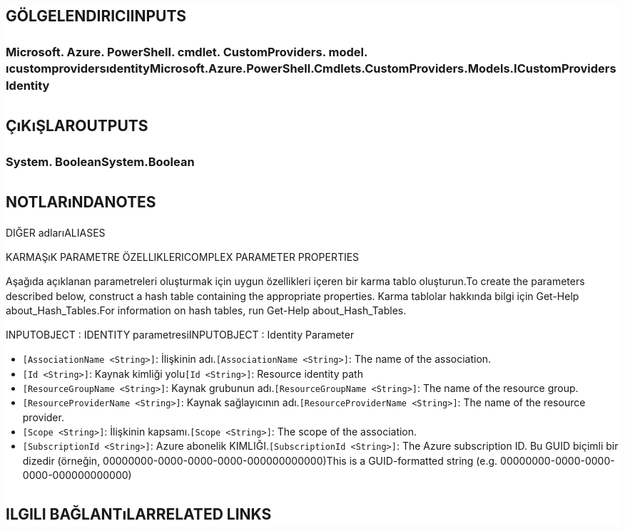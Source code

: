 ## <span data-ttu-id="46d7d-137">GÖLGELENDIRICI</span><span class="sxs-lookup"><span data-stu-id="46d7d-137">INPUTS</span></span>

### <span data-ttu-id="46d7d-138">Microsoft. Azure. PowerShell. cmdlet. CustomProviders. model. ıcustomprovidersıdentity</span><span class="sxs-lookup"><span data-stu-id="46d7d-138">Microsoft.Azure.PowerShell.Cmdlets.CustomProviders.Models.ICustomProvidersIdentity</span></span>

## <span data-ttu-id="46d7d-139">ÇıKıŞLAR</span><span class="sxs-lookup"><span data-stu-id="46d7d-139">OUTPUTS</span></span>

### <span data-ttu-id="46d7d-140">System. Boolean</span><span class="sxs-lookup"><span data-stu-id="46d7d-140">System.Boolean</span></span>

## <span data-ttu-id="46d7d-141">NOTLARıNDA</span><span class="sxs-lookup"><span data-stu-id="46d7d-141">NOTES</span></span>

<span data-ttu-id="46d7d-142">DIĞER adları</span><span class="sxs-lookup"><span data-stu-id="46d7d-142">ALIASES</span></span>

<span data-ttu-id="46d7d-143">KARMAŞıK PARAMETRE ÖZELLIKLERI</span><span class="sxs-lookup"><span data-stu-id="46d7d-143">COMPLEX PARAMETER PROPERTIES</span></span>

<span data-ttu-id="46d7d-144">Aşağıda açıklanan parametreleri oluşturmak için uygun özellikleri içeren bir karma tablo oluşturun.</span><span class="sxs-lookup"><span data-stu-id="46d7d-144">To create the parameters described below, construct a hash table containing the appropriate properties.</span></span> <span data-ttu-id="46d7d-145">Karma tablolar hakkında bilgi için Get-Help about_Hash_Tables.</span><span class="sxs-lookup"><span data-stu-id="46d7d-145">For information on hash tables, run Get-Help about_Hash_Tables.</span></span>


<span data-ttu-id="46d7d-146">INPUTOBJECT <ICustomProvidersIdentity> : IDENTITY parametresi</span><span class="sxs-lookup"><span data-stu-id="46d7d-146">INPUTOBJECT <ICustomProvidersIdentity>: Identity Parameter</span></span>
  - <span data-ttu-id="46d7d-147">`[AssociationName <String>]`: İlişkinin adı.</span><span class="sxs-lookup"><span data-stu-id="46d7d-147">`[AssociationName <String>]`: The name of the association.</span></span>
  - <span data-ttu-id="46d7d-148">`[Id <String>]`: Kaynak kimliği yolu</span><span class="sxs-lookup"><span data-stu-id="46d7d-148">`[Id <String>]`: Resource identity path</span></span>
  - <span data-ttu-id="46d7d-149">`[ResourceGroupName <String>]`: Kaynak grubunun adı.</span><span class="sxs-lookup"><span data-stu-id="46d7d-149">`[ResourceGroupName <String>]`: The name of the resource group.</span></span>
  - <span data-ttu-id="46d7d-150">`[ResourceProviderName <String>]`: Kaynak sağlayıcının adı.</span><span class="sxs-lookup"><span data-stu-id="46d7d-150">`[ResourceProviderName <String>]`: The name of the resource provider.</span></span>
  - <span data-ttu-id="46d7d-151">`[Scope <String>]`: İlişkinin kapsamı.</span><span class="sxs-lookup"><span data-stu-id="46d7d-151">`[Scope <String>]`: The scope of the association.</span></span>
  - <span data-ttu-id="46d7d-152">`[SubscriptionId <String>]`: Azure abonelik KIMLIĞI.</span><span class="sxs-lookup"><span data-stu-id="46d7d-152">`[SubscriptionId <String>]`: The Azure subscription ID.</span></span> <span data-ttu-id="46d7d-153">Bu GUID biçimli bir dizedir (örneğin, 00000000-0000-0000-0000-000000000000)</span><span class="sxs-lookup"><span data-stu-id="46d7d-153">This is a GUID-formatted string (e.g. 00000000-0000-0000-0000-000000000000)</span></span>

## <span data-ttu-id="46d7d-154">ILGILI BAĞLANTıLAR</span><span class="sxs-lookup"><span data-stu-id="46d7d-154">RELATED LINKS</span></span>

